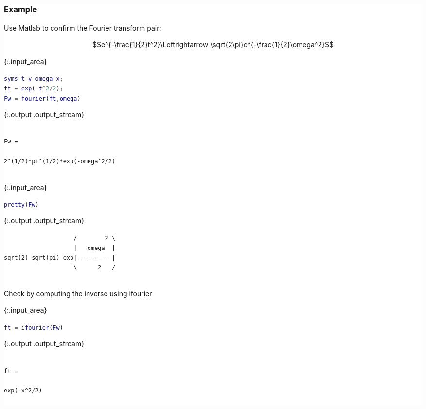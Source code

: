 ### Example

Use Matlab to confirm the Fourier transform pair:
    
$$e^{-\frac{1}{2}t^2}\Leftrightarrow \sqrt{2\pi}e^{-\frac{1}{2}\omega^2}$$



{:.input_area}
```matlab
syms t v omega x;
ft = exp(-t^2/2);
Fw = fourier(ft,omega)
```


{:.output .output_stream}
```
 
Fw =
 
2^(1/2)*pi^(1/2)*exp(-omega^2/2)
 

```



{:.input_area}
```matlab
pretty(Fw)
```


{:.output .output_stream}
```
                    /        2 \
                    |   omega  |
sqrt(2) sqrt(pi) exp| - ------ |
                    \      2   /


```

Check by computing the inverse using ifourier



{:.input_area}
```matlab
ft = ifourier(Fw)
```


{:.output .output_stream}
```
 
ft =
 
exp(-x^2/2)
 

```
